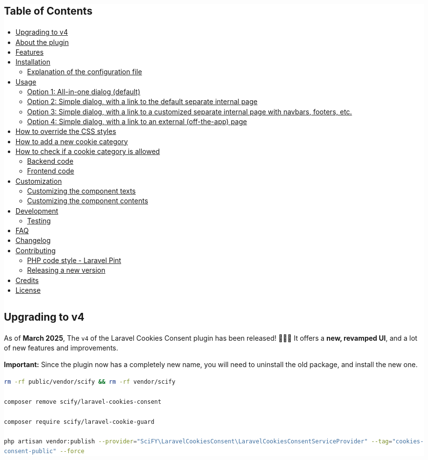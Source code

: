 

## Table of Contents

- [Upgrading to v4](#upgrading-to-v4)
- [About the plugin](#about-the-plugin)
- [Features](#features)
- [Installation](#installation)
  - [Explanation of the configuration file](#explanation-of-the-configuration-file)
- [Usage](#usage)
  - [Option 1: All-in-one dialog (default)](#option-1-all-in-one-dialog-default)
  - [Option 2: Simple dialog, with a link to the default separate internal page](#option-2-simple-dialog-with-a-link-to-the-default-separate-internal-page)
  - [Option 3: Simple dialog, with a link to a customized separate internal page with navbars, footers, etc.](#option-3-simple-dialog-with-a-link-to-a-customized-separate-internal-page-with-navbars-footers-etc)
  - [Option 4: Simple dialog, with a link to an external (off-the-app) page](#option-4-simple-dialog-with-a-link-to-an-external-off-the-app-page)
- [How to override the CSS styles](#how-to-override-the-css-styles)
- [How to add a new cookie category](#how-to-add-a-new-cookie-category)
- [How to check if a cookie category is allowed](#how-to-check-if-a-cookie-category-is-allowed)
  - [Backend code](#backend-code)
  - [Frontend code](#frontend-code)
- [Customization](#customization)
  - [Customizing the component texts](#customizing-the-component-texts)
  - [Customizing the component contents](#customizing-the-component-contents)
- [Development](#development)
  - [Testing](#testing)
- [FAQ](#faq)
- [Changelog](#changelog)
- [Contributing](#contributing)
  - [PHP code style - Laravel Pint](#php-code-style---laravel-pint)
  - [Releasing a new version](#releasing-a-new-version)
- [Credits](#credits)
- [License](#license)

## Upgrading to v4

As of **March 2025**, The `v4` of the Laravel Cookies Consent plugin has been released! 🎉🥳😍
It offers a **new, revamped UI**, and a lot of new features and improvements.

**Important:**
Since the plugin now has a completely new name, you will need to uninstall the old package, and install the new one.

```bash
rm -rf public/vendor/scify && rm -rf vendor/scify

composer remove scify/laravel-cookies-consent

composer require scify/laravel-cookie-guard

php artisan vendor:publish --provider="SciFY\LaravelCookiesConsent\LaravelCookiesConsentServiceProvider" --tag="cookies-consent-public" --force
```
